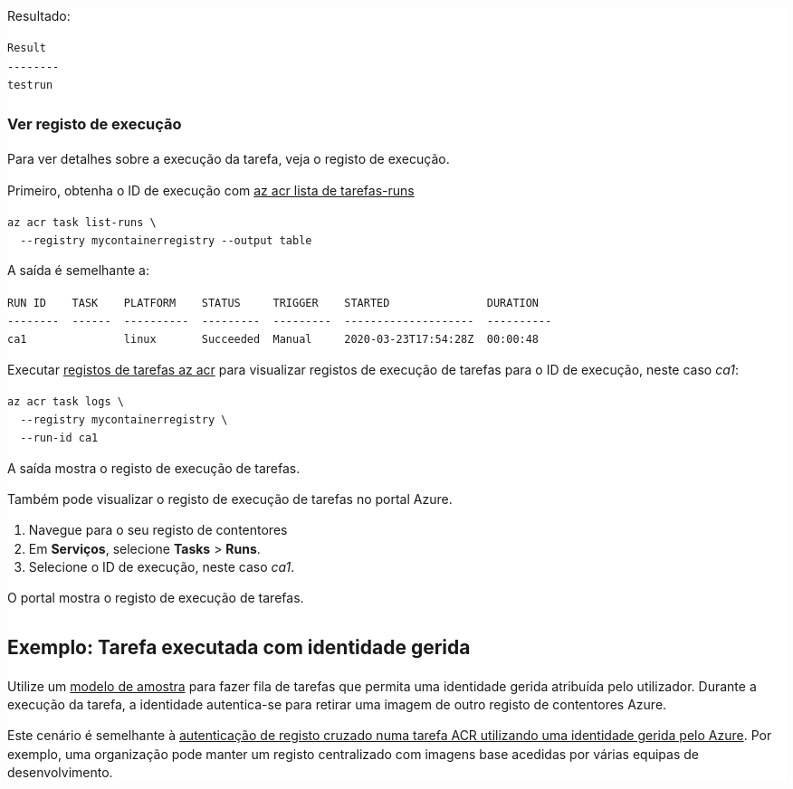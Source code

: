Resultado:

```console
Result
--------
testrun
```

### <a name="view-run-log"></a>Ver registo de execução

Para ver detalhes sobre a execução da tarefa, veja o registo de execução.

Primeiro, obtenha o ID de execução com [az acr lista de tarefas-runs][az-acr-task-list-runs]
```azurecli
az acr task list-runs \
  --registry mycontainerregistry --output table
```

A saída é semelhante a:

```console
RUN ID    TASK    PLATFORM    STATUS     TRIGGER    STARTED               DURATION
--------  ------  ----------  ---------  ---------  --------------------  ----------
ca1               linux       Succeeded  Manual     2020-03-23T17:54:28Z  00:00:48
```

Executar [registos de tarefas az acr][az-acr-task-logs] para visualizar registos de execução de tarefas para o ID de execução, neste caso *ca1*:

```azurecli
az acr task logs \
  --registry mycontainerregistry \
  --run-id ca1
```

A saída mostra o registo de execução de tarefas.

Também pode visualizar o registo de execução de tarefas no portal Azure. 

1. Navegue para o seu registo de contentores
2. Em **Serviços**, selecione **Tasks**  >  **Runs**.
3. Selecione o ID de execução, neste caso *ca1*. 

O portal mostra o registo de execução de tarefas.

## <a name="example-task-run-with-managed-identity"></a>Exemplo: Tarefa executada com identidade gerida

Utilize um [modelo de amostra](https://github.com/Azure/acr/tree/master/docs/tasks/run-as-deployment/quickdockerbuildwithidentity) para fazer fila de tarefas que permita uma identidade gerida atribuída pelo utilizador. Durante a execução da tarefa, a identidade autentica-se para retirar uma imagem de outro registo de contentores Azure. 

Este cenário é semelhante à [autenticação de registo cruzado numa tarefa ACR utilizando uma identidade gerida pelo Azure](container-registry-tasks-cross-registry-authentication.md). Por exemplo, uma organização pode manter um registo centralizado com imagens base acedidas por várias equipas de desenvolvimento.


[azure-cli]: /cli/azure/install-azure-cli
[az-acr-build]: /cli/azure/acr#az-acr-build
[az-acr-show]: /cli/azure/acr#az-acr-show
[az-acr-task-run]: /cli/azure/acr/task#az-acr-task-run
[az-acr-task-logs]: /cli/azure/acr/task#az-acr-task-logs
[az-acr-repository-show-tags]: /cli/azure/acr/repository#az-acr-repository-show-tags
[az-acr-task-list-runs]: /cli/azure/acr/task#az-acr-task-list-runs
[az-deployment-group-create]: /cli/azure/deployment/group#az-deployment-group-create
[az-identity-create]: /cli/azure/identity#az-identity-create
[az-identity-show]: /cli/azure/identity#az-identity-show
[az-role-assignment-create]: /cli/azure/role/assignment#az-role-assignment-create